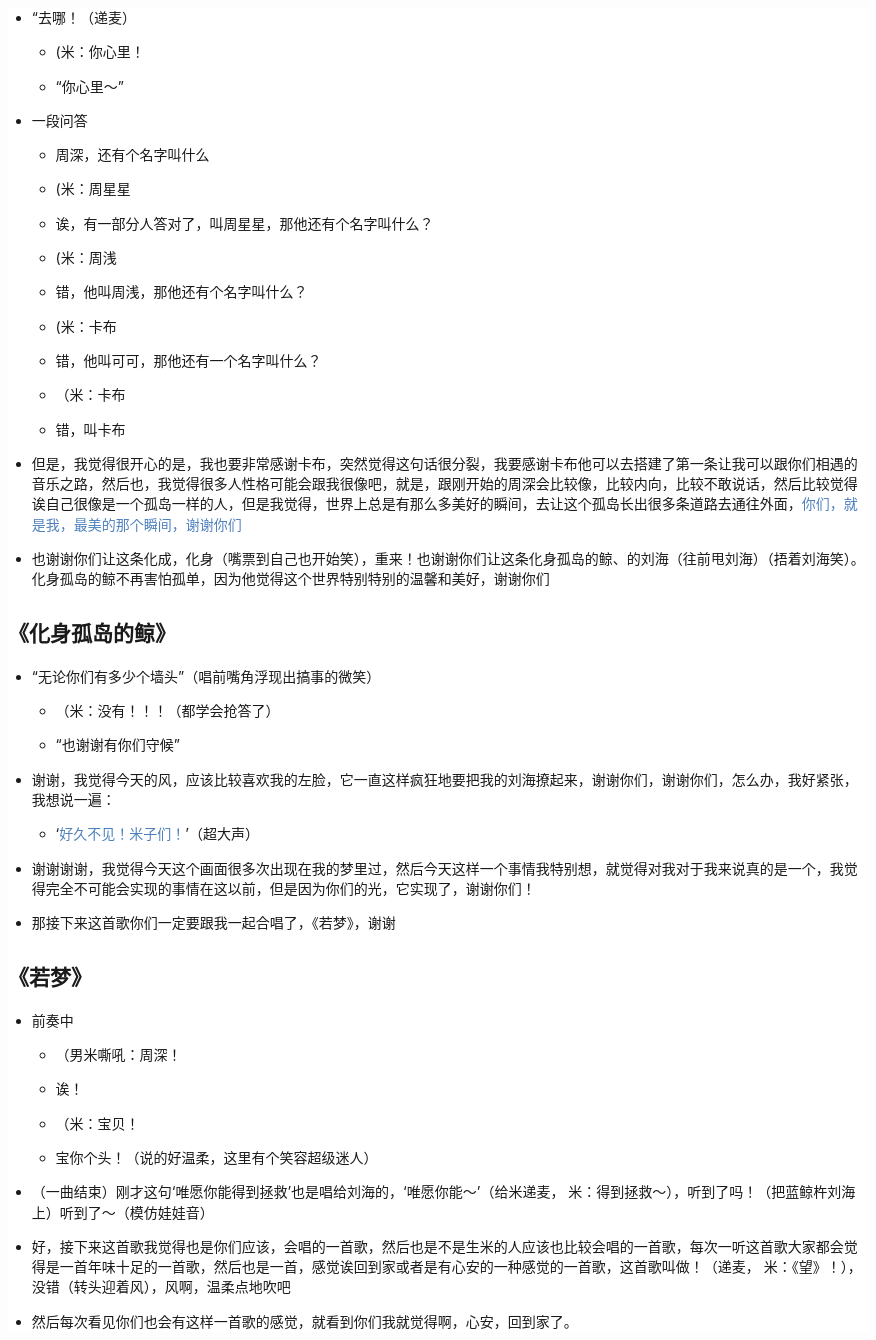 - “去哪！（递麦）
	- (米：你心里！

	- “你心里～”

- 一段问答

	- 周深，还有个名字叫什么
	- (米：周星星

	- 诶，有一部分人答对了，叫周星星，那他还有个名字叫什么？

	- (米：周浅

	- 错，他叫周浅，那他还有个名字叫什么？

	- (米：卡布

	- 错，他叫可可，那他还有一个名字叫什么？

	- （米：卡布

	- 错，叫卡布

- 但是，我觉得很开心的是，我也要非常感谢卡布，突然觉得这句话很分裂，我要感谢卡布他可以去搭建了第一条让我可以跟你们相遇的音乐之路，然后也，我觉得很多人性格可能会跟我很像吧，就是，跟刚开始的周深会比较像，比较内向，比较不敢说话，然后比较觉得诶自己很像是一个孤岛一样的人，但是我觉得，世界上总是有那么多美好的瞬间，去让这个孤岛长出很多条道路去通往外面，<font color="#4f81bd">你们，就是我，最美的那个瞬间，谢谢你们</font>

- 也谢谢你们让这条化成，化身（嘴票到自己也开始笑），重来！也谢谢你们让这条化身孤岛的鲸、的刘海（往前甩刘海）（捂着刘海笑）。化身孤岛的鲸不再害怕孤单，因为他觉得这个世界特别特别的温馨和美好，谢谢你们

## 《化身孤岛的鲸》

- “无论你们有多少个墙头”（唱前嘴角浮现出搞事的微笑）
	- （米：没有！！！（都学会抢答了）

	- “也谢谢有你们守候”

- 谢谢，我觉得今天的风，应该比较喜欢我的左脸，它一直这样疯狂地要把我的刘海撩起来，谢谢你们，谢谢你们，怎么办，我好紧张，我想说一遍：
	- ‘<font color="#4f81bd">好久不见！米子们！</font>’（超大声）

- 谢谢谢谢，我觉得今天这个画面很多次出现在我的梦里过，然后今天这样一个事情我特别想，就觉得对我对于我来说真的是一个，我觉得完全不可能会实现的事情在这以前，但是因为你们的光，它实现了，谢谢你们！

- 那接下来这首歌你们一定要跟我一起合唱了，《若梦》，谢谢

## 《若梦》

- 前奏中
	- （男米嘶吼：周深！
	- 诶！
	- （米：宝贝！

	- 宝你个头！（说的好温柔，这里有个笑容超级迷人）

- （一曲结束）刚才这句‘唯愿你能得到拯救’也是唱给刘海的，‘唯愿你能～’（给米递麦， 米：得到拯救～），听到了吗！（把蓝鲸杵刘海上）听到了～（模仿娃娃音）

- 好，接下来这首歌我觉得也是你们应该，会唱的一首歌，然后也是不是生米的人应该也比较会唱的一首歌，每次一听这首歌大家都会觉得是一首年味十足的一首歌，然后也是一首，感觉诶回到家或者是有心安的一种感觉的一首歌，这首歌叫做！（递麦， 米：《望》！），没错（转头迎着风），风啊，温柔点地吹吧

- 然后每次看见你们也会有这样一首歌的感觉，就看到你们我就觉得啊，心安，回到家了。
